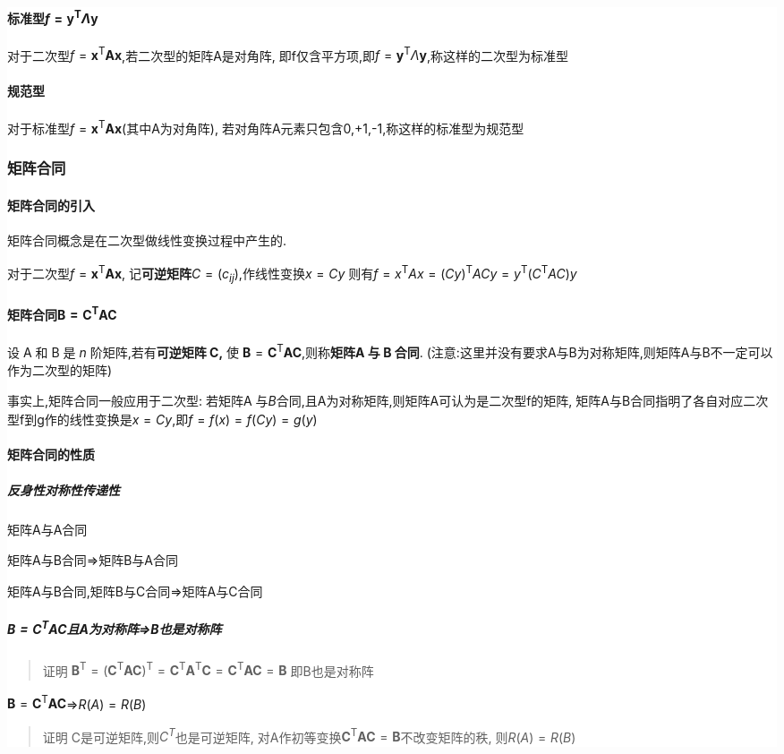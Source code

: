#### 标准型$f=\boldsymbol{y}^{\mathrm{T}} \Lambda \boldsymbol{ y}$

对于二次型$f=\boldsymbol{x^{\mathrm{T}} A x}$,若二次型的矩阵A是对角阵,
即f仅含平方项,即$f=\boldsymbol{y}^{\mathrm{T}} \Lambda \boldsymbol{ y}$,称这样的二次型为标准型

#### 规范型

对于标准型$f=\boldsymbol{x^{\mathrm{T}} A x}$(其中A为对角阵), 若对角阵A元素只包含0,+1,-1,称这样的标准型为规范型

### 矩阵合同

#### 矩阵合同的引入

矩阵合同概念是在二次型做线性变换过程中产生的.

对于二次型$f=\boldsymbol{x}^{\mathrm{T}} \boldsymbol{A} \boldsymbol{x}$,
记**可逆矩阵**$C=\left(c_{i j}\right)$,作线性变换$x=C y$
则有$f=x^{\mathrm{T}} A x=(C y)^{\mathrm{T}} A C y=y^{\mathrm{T}}\left(C^{\mathrm{T}} A C\right) y$

#### 矩阵合同$\boldsymbol{B}=\boldsymbol{C}^{\mathrm{T}} \boldsymbol{A C}$

设 A 和 B 是 $n$ 阶矩阵,若有**可逆矩阵 $\boldsymbol{C},$** 使 $\boldsymbol{B}=\boldsymbol{C}^{\mathrm{T}} \boldsymbol{A C}$,则称**矩阵A 与 $\boldsymbol{B}$ 合同**.
(注意:这里并没有要求A与B为对称矩阵,则矩阵A与B不一定可以作为二次型的矩阵)

事实上,矩阵合同一般应用于二次型:
若矩阵A 与$B$合同,且A为对称矩阵,则矩阵A可认为是二次型f的矩阵,
矩阵A与B合同指明了各自对应二次型f到g作的线性变换是$x=C y$,即$f=f(x)=f(Cy)=g(y)$

#### 矩阵合同的性质

##### 反身性对称性传递性

矩阵A与A合同

矩阵A与B合同$\Rightarrow$矩阵B与A合同

矩阵A与B合同,矩阵B与C合同$\Rightarrow$矩阵A与C合同

##### $\boldsymbol{B}=\boldsymbol{C}^{\mathrm{T}} \boldsymbol{A C}$且A为对称阵$\Rightarrow$B也是对称阵

> 证明
> $\boldsymbol{B}^{\mathrm{T}}=\left(\boldsymbol{C}^{\mathrm{T}} \boldsymbol{A} \boldsymbol{C}\right)^{\mathrm{T}}=\boldsymbol{C}^{\mathrm{T}} \boldsymbol{A}^{\mathrm{T}} \boldsymbol{C}=\boldsymbol{C}^{\mathrm{T}} \boldsymbol{A} \boldsymbol{C}=\boldsymbol{B}$
> 即B也是对称阵

$\boldsymbol{B}=\boldsymbol{C}^{\mathrm{T}} \boldsymbol{A C}$$\Rightarrow$$R(A) = R(B)$

> 证明
> C是可逆矩阵,则$C^T$也是可逆矩阵,
> 对A作初等变换$\boldsymbol{C}^{\mathrm{T}} \boldsymbol{A C}=\boldsymbol{B}$不改变矩阵的秩,
> 则$R(A) = R(B)$

